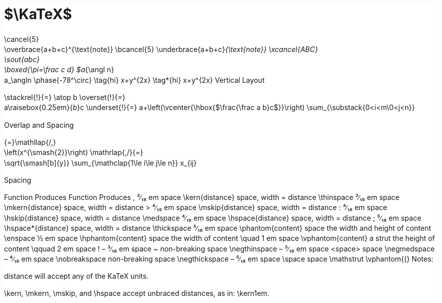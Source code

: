# $\KaTeX$
\cancel{5}	​	
\overbrace{a+b+c}^{\text{note}}
\bcancel{5}	
\underbrace{a+b+c}_{\text{note}}
\xcancel{ABC}	
\sout{abc}	
\boxed{\pi=\frac c d}
  $a_{\angl n}	
  a_\angln
\phase{-78^\circ}
\tag{hi} x+y^{2x}
\tag*{hi} x+y^{2x}
Vertical Layout

\stackrel{!}{=}	
\atop b
\overset{!}{=}	
a\raisebox{0.25em}{$b$}c
\underset{!}{=}	
a+\left(\vcenter{\hbox{$\frac{\frac a b}c$}}\right)
\sum_{\substack{0<i<m\\0<j<n}}

Overlap and Spacing

 {=}\mathllap{/\,}	
 \left(x^{\smash{2}}\right)
\mathrlap{\,/}{=}	
\sqrt{\smash[b]{y}}
\sum_{\mathclap{1\le i\le j\le n}} x_{ij}

Spacing

Function	Produces	Function	Produces
\,	³∕₁₈ em space	\kern{distance}	space, width = distance
\thinspace	³∕₁₈ em space	\mkern{distance}	space, width = distance
\>	⁴∕₁₈ em space	\mskip{distance}	space, width = distance
\:	⁴∕₁₈ em space	\hskip{distance}	space, width = distance
\medspace	⁴∕₁₈ em space	\hspace{distance}	space, width = distance
\;	⁵∕₁₈ em space	\hspace*{distance}	space, width = distance
\thickspace	⁵∕₁₈ em space	\phantom{content}	space the width and height of content
\enspace	½ em space	\hphantom{content}	space the width of content
\quad	1 em space	\vphantom{content}	a strut the height of content
\qquad	2 em space	\!	– ³∕₁₈ em space
~	non-breaking space	\negthinspace	– ³∕₁₈ em space
\<space>	space	\negmedspace	– ⁴∕₁₈ em space
\nobreakspace	non-breaking space	\negthickspace	– ⁵∕₁₈ em space
\space	space	\mathstrut	\vphantom{(}
Notes:

distance will accept any of the KaTeX units.

\kern, \mkern, \mskip, and \hspace accept unbraced distances, as in: \kern1em.

